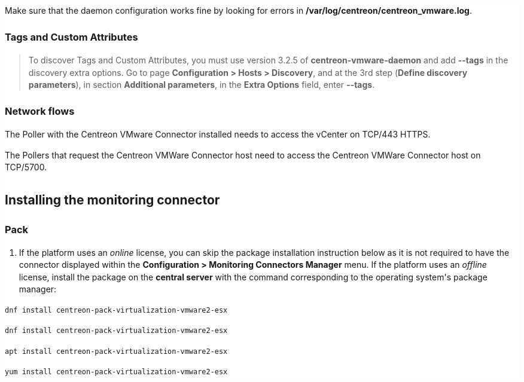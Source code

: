 Make sure that the daemon configuration works fine by looking for errors in
**/var/log/centreon/centreon\_vmware.log**.

### Tags and Custom Attributes

> To discover Tags and Custom Attributes, you must use version 3.2.5 of **centreon-vmware-daemon** and add **--tags** in the discovery extra options.
>Go to page **Configuration > Hosts > Discovery**, and at the 3rd step (**Define discovery parameters**), in section **Additional parameters**, in the **Extra Options** field, enter **--tags**.

### Network flows

The Poller with the Centreon VMware Connector installed needs to access the vCenter on TCP/443 HTTPS.

The Pollers that request the Centreon VMWare Connector host need to access the Centreon VMWare Connector host on TCP/5700.

## Installing the monitoring connector

### Pack

1. If the platform uses an *online* license, you can skip the package installation
instruction below as it is not required to have the connector displayed within the
**Configuration > Monitoring Connectors Manager** menu.
If the platform uses an *offline* license, install the package on the **central server**
with the command corresponding to the operating system's package manager:

<Tabs groupId="sync">
<TabItem value="Alma / RHEL / Oracle Linux 8" label="Alma / RHEL / Oracle Linux 8">

```bash
dnf install centreon-pack-virtualization-vmware2-esx
```

</TabItem>
<TabItem value="Alma / RHEL / Oracle Linux 9" label="Alma / RHEL / Oracle Linux 9">

```bash
dnf install centreon-pack-virtualization-vmware2-esx
```

</TabItem>
<TabItem value="Debian 11" label="Debian 11">

```bash
apt install centreon-pack-virtualization-vmware2-esx
```

</TabItem>
<TabItem value="CentOS 7" label="CentOS 7">

```bash
yum install centreon-pack-virtualization-vmware2-esx
```

</TabItem>
</Tabs>
